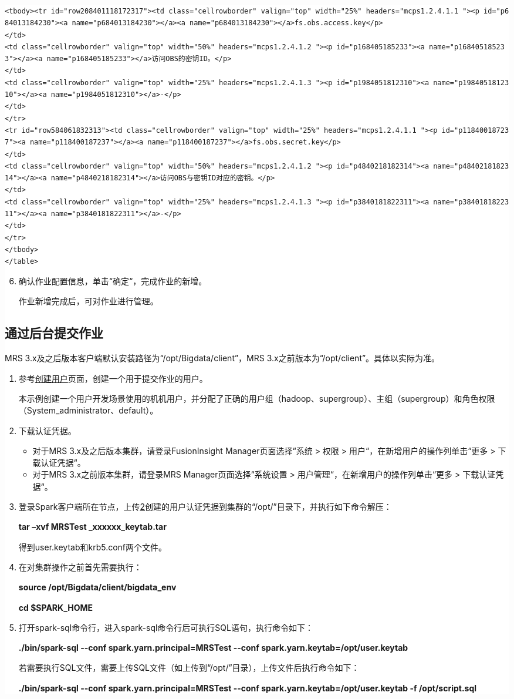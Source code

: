     <tbody><tr id="row208401118172317"><td class="cellrowborder" valign="top" width="25%" headers="mcps1.2.4.1.1 "><p id="p684013184230"><a name="p684013184230"></a><a name="p684013184230"></a>fs.obs.access.key</p>
    </td>
    <td class="cellrowborder" valign="top" width="50%" headers="mcps1.2.4.1.2 "><p id="p168405185233"><a name="p168405185233"></a><a name="p168405185233"></a>访问OBS的密钥ID。</p>
    </td>
    <td class="cellrowborder" valign="top" width="25%" headers="mcps1.2.4.1.3 "><p id="p1984051812310"><a name="p1984051812310"></a><a name="p1984051812310"></a>-</p>
    </td>
    </tr>
    <tr id="row584061832313"><td class="cellrowborder" valign="top" width="25%" headers="mcps1.2.4.1.1 "><p id="p118400187237"><a name="p118400187237"></a><a name="p118400187237"></a>fs.obs.secret.key</p>
    </td>
    <td class="cellrowborder" valign="top" width="50%" headers="mcps1.2.4.1.2 "><p id="p4840218182314"><a name="p4840218182314"></a><a name="p4840218182314"></a>访问OBS与密钥ID对应的密钥。</p>
    </td>
    <td class="cellrowborder" valign="top" width="25%" headers="mcps1.2.4.1.3 "><p id="p3840181822311"><a name="p3840181822311"></a><a name="p3840181822311"></a>-</p>
    </td>
    </tr>
    </tbody>
    </table>

6.  确认作业配置信息，单击“确定“，完成作业的新增。

    作业新增完成后，可对作业进行管理。


## 通过后台提交作业<a name="section1614174715393"></a>

MRS 3.x及之后版本客户端默认安装路径为“/opt/Bigdata/client”，MRS 3.x之前版本为“/opt/client”。具体以实际为准。

1.  参考[创建用户](创建用户-156.md)页面，创建一个用于提交作业的用户。

    本示例创建一个用户开发场景使用的机机用户，并分配了正确的用户组（hadoop、supergroup）、主组（supergroup）和角色权限（System\_administrator、default）。

2.  <a name="li145131249134814"></a>下载认证凭据。
    -   对于MRS 3.x及之后版本集群，请登录FusionInsight Manager页面选择“系统 \> 权限 \> 用户“，在新增用户的操作列单击“更多 \> 下载认证凭据“。
    -   对于MRS 3.x之前版本集群，请登录MRS Manager页面选择“系统设置 \> 用户管理“，在新增用户的操作列单击“更多 \> 下载认证凭据“。

3.  登录Spark客户端所在节点，上传[2](#li145131249134814)创建的用户认证凭据到集群的“/opt/”目录下，并执行如下命令解压：

    **tar –xvf MRSTest \_xxxxxx\_keytab.tar**

    得到user.keytab和krb5.conf两个文件。

4.  在对集群操作之前首先需要执行：

    **source /opt/Bigdata/client/bigdata\_env**

    **cd $SPARK\_HOME**

5.  打开spark-sql命令行，进入spark-sql命令行后可执行SQL语句，执行命令如下：

    **./bin/spark-sql --conf spark.yarn.principal=MRSTest --conf spark.yarn.keytab=/opt/user.keytab**

    若需要执行SQL文件，需要上传SQL文件（如上传到“/opt/”目录），上传文件后执行命令如下：

    **./bin/spark-sql --conf spark.yarn.principal=MRSTest --conf spark.yarn.keytab=/opt/user.keytab -f /opt/script.sql**


